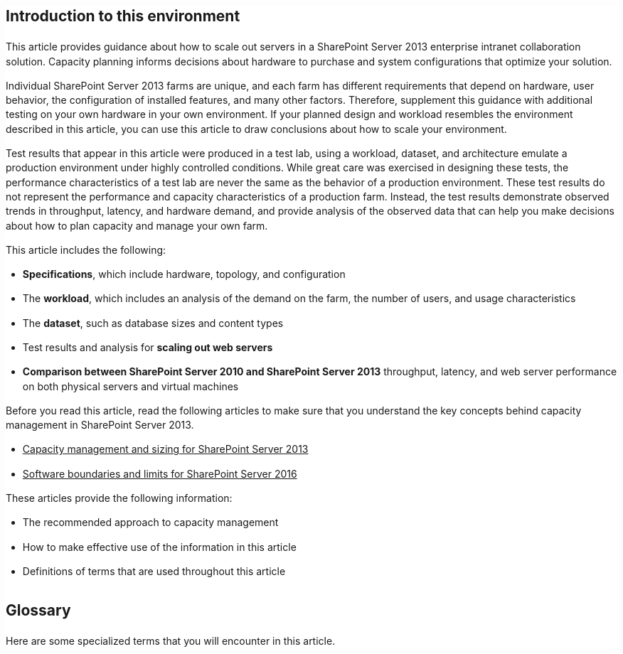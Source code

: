 ## Introduction to this environment
<a name="Intro"> </a>

This article provides guidance about how to scale out servers in a SharePoint Server 2013 enterprise intranet collaboration solution. Capacity planning informs decisions about hardware to purchase and system configurations that optimize your solution.
  
Individual SharePoint Server 2013 farms are unique, and each farm has different requirements that depend on hardware, user behavior, the configuration of installed features, and many other factors. Therefore, supplement this guidance with additional testing on your own hardware in your own environment. If your planned design and workload resembles the environment described in this article, you can use this article to draw conclusions about how to scale your environment.
  
Test results that appear in this article were produced in a test lab, using a workload, dataset, and architecture emulate a production environment under highly controlled conditions. While great care was exercised in designing these tests, the performance characteristics of a test lab are never the same as the behavior of a production environment. These test results do not represent the performance and capacity characteristics of a production farm. Instead, the test results demonstrate observed trends in throughput, latency, and hardware demand, and provide analysis of the observed data that can help you make decisions about how to plan capacity and manage your own farm.
  
This article includes the following:
  
- **Specifications**, which include hardware, topology, and configuration
    
- The **workload**, which includes an analysis of the demand on the farm, the number of users, and usage characteristics
    
- The **dataset**, such as database sizes and content types
    
- Test results and analysis for **scaling out web servers**
    
- **Comparison between SharePoint Server 2010 and SharePoint Server 2013** throughput, latency, and web server performance on both physical servers and virtual machines 
    
Before you read this article, read the following articles to make sure that you understand the key concepts behind capacity management in SharePoint Server 2013. 
  
- [Capacity management and sizing for SharePoint Server 2013](capacity-management-and-sizing-for-sharepoint-server-2013.md)
    
- [Software boundaries and limits for SharePoint Server 2016](../install/software-boundaries-and-limits-0.md)
    
These articles provide the following information:
  
- The recommended approach to capacity management
    
- How to make effective use of the information in this article
    
- Definitions of terms that are used throughout this article
    
## Glossary
<a name="Glossary"> </a>

Here are some specialized terms that you will encounter in this article. 
  